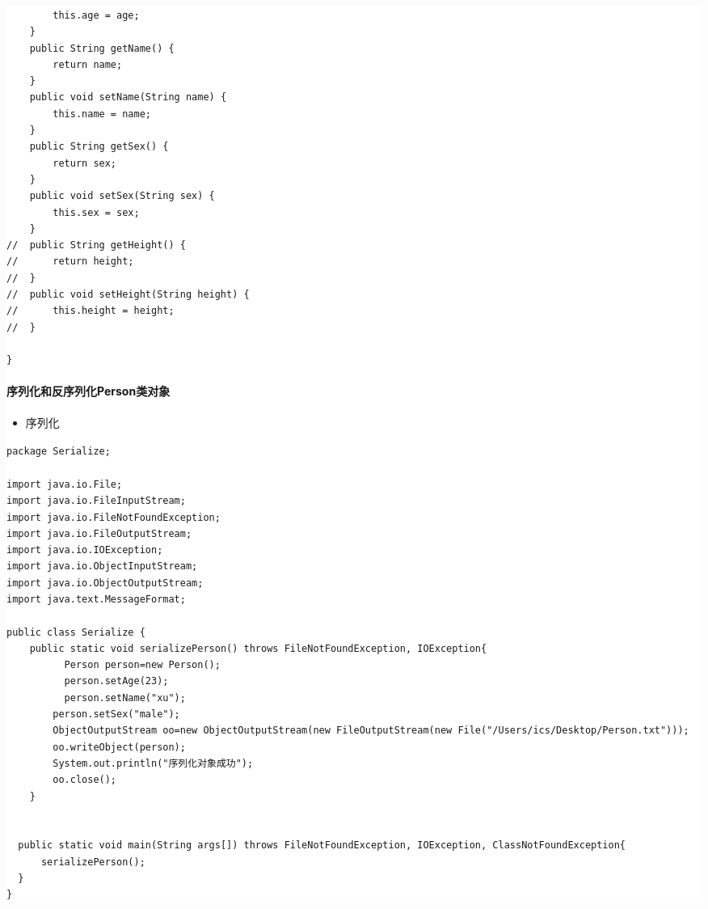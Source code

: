 ```
		this.age = age;
	}
	public String getName() {
		return name;
	}
	public void setName(String name) {
		this.name = name;
	}
	public String getSex() {
		return sex;
	}
	public void setSex(String sex) {
		this.sex = sex;
	}
//	public String getHeight() {
//		return height;
//	}
//	public void setHeight(String height) {
//		this.height = height;
//	}

}
```
#### 序列化和反序列化Person类对象

*  序列化

```
package Serialize;

import java.io.File;
import java.io.FileInputStream;
import java.io.FileNotFoundException;
import java.io.FileOutputStream;
import java.io.IOException;
import java.io.ObjectInputStream;
import java.io.ObjectOutputStream;
import java.text.MessageFormat;

public class Serialize {
    public static void serializePerson() throws FileNotFoundException, IOException{
    	  Person person=new Person();
    	  person.setAge(23);
    	  person.setName("xu");
        person.setSex("male");
        ObjectOutputStream oo=new ObjectOutputStream(new FileOutputStream(new File("/Users/ics/Desktop/Person.txt")));
        oo.writeObject(person);
        System.out.println("序列化对象成功");
        oo.close();
    }


  public static void main(String args[]) throws FileNotFoundException, IOException, ClassNotFoundException{
	  serializePerson();
  }
}
```
